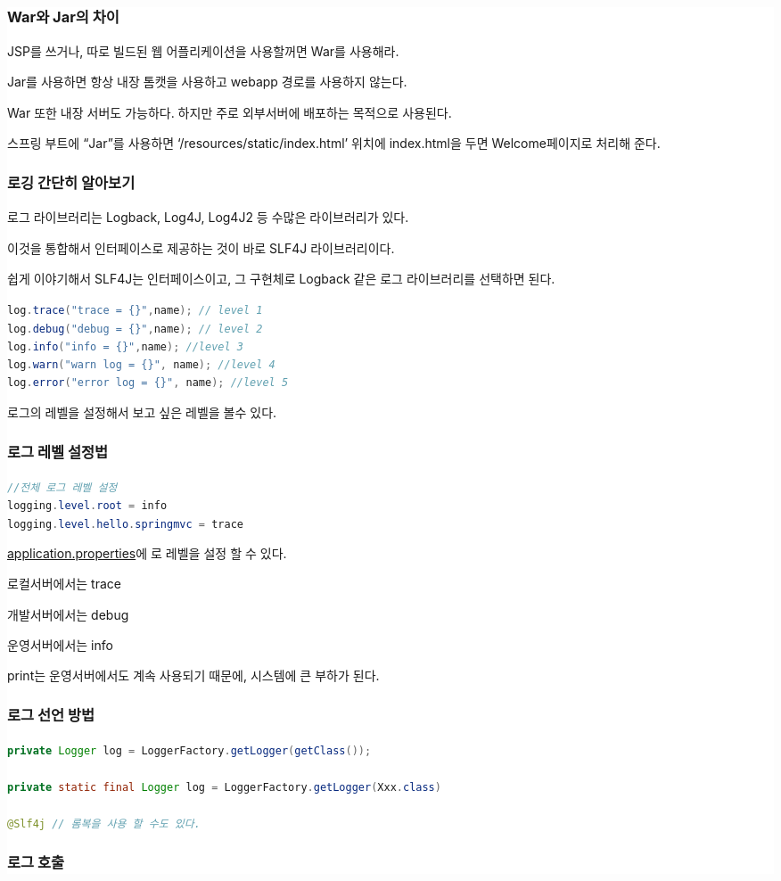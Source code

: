 ### War와 Jar의 차이

JSP를 쓰거나, 따로 빌드된 웹 어플리케이션을 사용할꺼면 War를 사용해라.

Jar를 사용하면 항상 내장 톰캣을 사용하고 webapp 경로를 사용하지 않는다.

War 또한 내장 서버도 가능하다. 하지만 주로 외부서버에 배포하는 목적으로 사용된다.

스프링 부트에 “Jar”를 사용하면 ‘/resources/static/index.html’ 위치에 index.html을 두면 Welcome페이지로 처리해 준다.

### 로깅 간단히 알아보기

로그 라이브러리는 Logback, Log4J, Log4J2 등 수많은 라이브러리가 있다.

이것을 통합해서 인터페이스로 제공하는 것이 바로 SLF4J 라이브러리이다.

쉽게 이야기해서 SLF4J는 인터페이스이고, 그 구현체로 Logback 같은 로그 라이브러리를 선택하면 된다.

```java
log.trace("trace = {}",name); // level 1
log.debug("debug = {}",name); // level 2
log.info("info = {}",name); //level 3
log.warn("warn log = {}", name); //level 4
log.error("error log = {}", name); //level 5
```

로그의 레벨을 설정해서 보고 싶은 레벨을 볼수 있다.

### 로그 레벨 설정법

```java
//전체 로그 레벨 설정
logging.level.root = info
logging.level.hello.springmvc = trace
```

[application.properties](http://application.properties)에 로 레벨을 설정 할 수 있다.

로컬서버에서는 trace

개발서버에서는 debug

운영서버에서는 info

print는 운영서버에서도 계속 사용되기 때문에, 시스템에 큰 부하가 된다.

### 로그 선언 방법

```java
private Logger log = LoggerFactory.getLogger(getClass());

private static final Logger log = LoggerFactory.getLogger(Xxx.class)

@Slf4j // 롬복을 사용 할 수도 있다.
```

### 로그 호출
